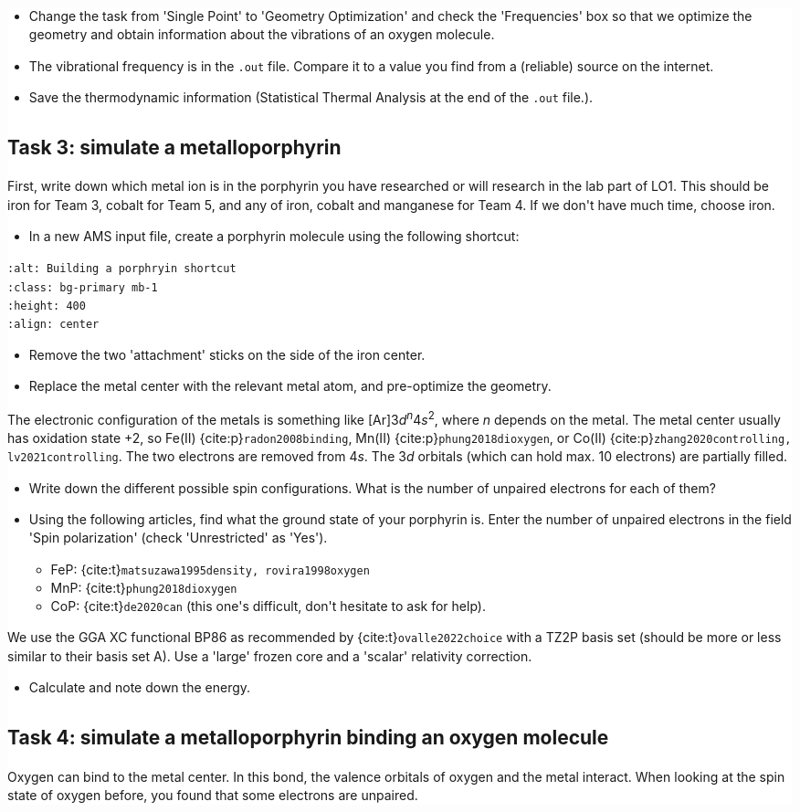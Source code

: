 
* Change the task from 'Single Point' to 'Geometry Optimization' and check the 'Frequencies' box so that we optimize the geometry and obtain information about the vibrations of an oxygen molecule. 

* The vibrational frequency is in the `.out` file. Compare it to a value you find from a (reliable) source on the internet.

* Save the thermodynamic information (Statistical Thermal Analysis at the end of the `.out` file.).



## Task 3: simulate a metalloporphyrin

First, write down which metal ion is in the porphyrin you have researched or will research in the lab part of LO1. This should be iron for Team 3, cobalt for Team 5, and any of iron, cobalt and manganese for Team 4. If we don't have much time, choose iron.

* In a new AMS input file, create a porphyrin molecule using the following shortcut:

```{image} ../images/build-porphyrin.png
:alt: Building a porphryin shortcut
:class: bg-primary mb-1
:height: 400
:align: center
```

* Remove the two 'attachment' sticks on the side of the iron center.

* Replace the metal center with the relevant metal atom, and pre-optimize the geometry.


The electronic configuration of the metals is something like $\mathrm{[Ar]} 3d^n 4s^2$, where $n$ depends on the metal. The metal center usually has oxidation state +2, so Fe(II) {cite:p}`radon2008binding`, Mn(II) {cite:p}`phung2018dioxygen`, or Co(II) {cite:p}`zhang2020controlling, lv2021controlling`. The two electrons are removed from $4s$. The $3d$ orbitals (which can hold max. 10 electrons) are partially filled. 

* Write down the different possible spin configurations. What is the number of unpaired electrons for each of them? 

* Using the following articles, find what the ground state of your porphyrin is. Enter the number of unpaired electrons in the field 'Spin polarization' (check 'Unrestricted' as 'Yes').
    * FeP: {cite:t}`matsuzawa1995density, rovira1998oxygen` 
    * MnP: {cite:t}`phung2018dioxygen`
    * CoP: {cite:t}`de2020can` (this one's difficult, don't hesitate to ask for help).

We use the GGA XC functional BP86 as recommended by {cite:t}`ovalle2022choice` with a TZ2P basis set (should be more or less similar to their basis set A). Use a 'large' frozen core and a 'scalar' relativity correction.

* Calculate and note down the energy. 


## Task 4: simulate a metalloporphyrin binding an oxygen molecule
Oxygen can bind to the metal center. In this bond, the valence orbitals of oxygen and the metal interact. When looking at the spin state of oxygen before, you found that some electrons are unpaired. 
